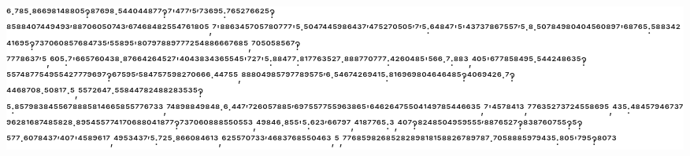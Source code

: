 ⁶·⁷⁸⁵·⁸⁶⁶⁹⁸¹⁴⁸⁸⁰⁵‽⁸⁷⁶⁹⁸·⁵⁴⁴⁰⁴⁴⁸⁷⁷‽⁷'⁴⁷⁷′⁵′⁷³⁶⁹⁵:⁷⁶⁵²⁷⁶⁶²⁵‽⁸⁵⁸⁸⁴⁰⁷⁴⁴⁹⁴⁹³′⁸⁸⁷⁰⁶⁰⁵⁰⁷⁴³′⁶⁷⁴⁶⁸⁴⁸²⁵⁵⁴⁷⁶¹⁸⁰⁵,⁷'⁸⁸⁶³⁴⁵⁷⁰⁵⁷⁸⁰⁷⁷⁷'⁵·⁵⁰⁴⁷⁴⁴⁵⁹⁸⁶⁴³⁷′⁴⁷⁵²⁷⁰⁵⁰⁵′⁷′⁵:⁶⁴⁸⁴⁷'⁵'⁴³⁷³⁷⁸⁶⁷⁵⁵⁷′⁵·⁸·⁵⁰⁷⁸⁴⁹⁸⁰⁴⁰⁴⁵⁶⁰⁸⁹⁷'⁶⁸⁷⁶⁵:⁵⁸⁸³⁴²⁴¹⁶⁹⁵‽⁷³⁷⁰⁶⁰⁸⁵⁷⁶⁸⁴⁷³⁵′⁵⁵⁸⁹⁵'⁸⁰⁷⁹⁷⁸⁸⁹⁷⁷⁷²⁵⁴⁸⁸⁶⁶⁶⁷⁶⁸⁵,⁷⁰⁵⁰⁵⁸⁵⁶⁷‽⁷⁷⁷⁸⁶³⁷′⁵,⁶⁰⁵:⁷'⁶⁶⁵⁷⁶⁰⁴³⁸·⁸⁷⁶⁶⁴²⁶⁴⁵²⁷'⁴⁰⁴³⁸³⁴³⁶⁵⁵⁴⁵'⁷²⁷'⁵:⁸⁸⁴⁷⁷:⁸¹⁷⁷⁶³⁵²⁷·⁸⁸⁸⁷⁷⁰⁷⁷⁷:⁴²⁶⁰⁴⁸⁵'⁵⁶⁶·⁷:⁸⁸³,⁴⁰⁵'⁶⁷⁷⁸⁵⁸⁴⁹⁵·⁵⁴⁴²⁴⁸⁶³⁵‽⁵⁵⁷⁴⁸⁷⁷⁵⁴⁹⁵⁵⁴²⁷⁷⁷⁹⁶⁹⁷‽⁶⁷⁵⁹⁵′⁵⁸⁴⁷⁵⁷⁵⁹⁸²⁷⁰⁶⁶⁶·⁴⁴⁷⁵⁵,⁸⁸⁸⁰⁴⁹⁸⁵⁷⁹⁷⁷⁸⁹⁵⁷⁵′⁶·⁵⁴⁶⁷⁴²⁶⁹⁴¹⁵:⁸¹⁶⁹⁶⁹⁸⁰⁴⁶⁴⁶⁴⁸⁵‽⁴⁰⁶⁹⁴²⁶·⁷‽⁴⁴⁶⁸⁷⁰⁸·⁵⁰⁸¹⁷·⁵,⁵⁵⁷²⁶⁴⁷·⁵⁵⁸⁴⁴⁷⁸²⁴⁸⁸²⁸³⁵³⁵‽⁵:⁸⁵⁷⁹⁸³⁸⁴⁵⁵⁶⁷⁸⁸⁸⁵⁸¹⁴⁶⁶⁵⁸⁵⁵⁷⁷⁶⁷³³,⁷⁴⁸⁹⁸⁸⁴⁹⁸⁴⁸·⁶·⁴⁴⁷′⁷²⁶⁰⁵⁷⁸⁸⁵′⁶⁹⁷⁵⁵⁷⁷⁵⁵⁹⁶³⁸⁶⁵'⁶⁴⁶²⁶⁴⁷⁵⁵⁰⁴¹⁴⁹⁷⁸⁵⁴⁴⁶⁶³⁵,⁷'⁴⁵⁷⁸⁴¹³,⁷⁷⁶³⁵²⁷³⁷²⁴⁵⁵⁸⁶⁹⁵,⁴³⁵:⁴⁸⁴⁵⁷⁹⁴⁶⁷³⁷⁹⁶²⁸¹⁶⁸⁷⁴⁸⁵⁸²⁸·⁸⁹⁵⁴⁵⁵⁷⁷⁴¹⁷⁰⁶⁸⁸⁰⁴¹⁸⁷⁷‽⁷³⁷⁰⁶⁰⁸⁸⁸⁵⁵⁰⁵⁵³,⁴⁹⁸⁴⁶·⁸⁵⁵'⁵:⁶²³′⁶⁶⁷⁹⁷,⁴¹⁸⁷⁷⁶⁵:³,⁴⁰⁷‽⁸²⁴⁸⁵⁰⁴⁹⁵⁹⁵⁵⁵′⁸⁸⁷⁶⁵²⁷‽⁸³⁸⁷⁶⁰⁷⁵⁵‽⁵‽⁵⁷⁷·⁶⁰⁷⁸⁴³⁷′⁴⁰⁷'⁴⁵⁸⁹⁶¹⁷,⁴⁹⁵³⁴³⁷′⁵:⁷²⁵·⁸⁶⁶⁰⁸⁴⁶¹³,⁶²⁵⁵⁷⁰⁷³³′⁴⁶⁸³⁷⁶⁸⁵⁵⁰⁴⁶³,⁵,⁷⁷⁶⁸⁵⁹⁸²⁶⁸⁵²⁸²⁸⁹⁸¹⁸¹⁵⁸⁸²⁶⁷⁸⁹⁷⁸⁷·⁷⁰⁵⁸⁸⁸⁵⁹⁷⁹⁴³⁵:⁸⁰⁵'⁷⁹⁵‽⁸⁰⁷³
